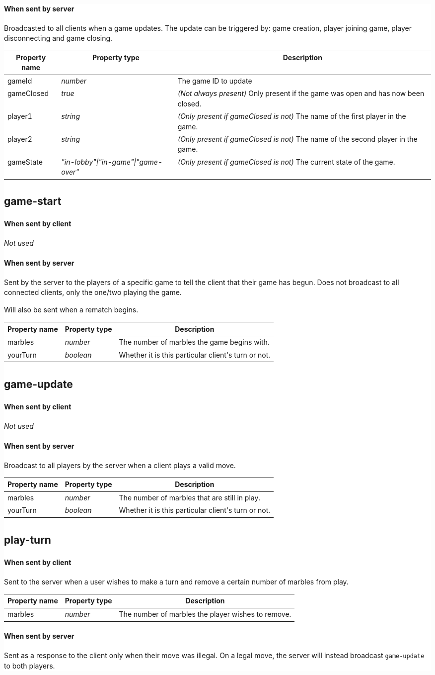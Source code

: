 #### When sent by server
Broadcasted to all clients when a game updates. The update can be triggered by: game creation, player joining game, player disconnecting and game closing.

Property name|Property type|Description
-|-|-
gameId|*number*|The game ID to update
gameClosed|*true*|*(Not always present)* Only present if the game was open and has now been closed.
player1|*string*|*(Only present if gameClosed is not)* The name of the first player in the game.
player2|*string*|*(Only present if gameClosed is not)* The name of the second player in the game.
gameState|*"in-lobby"&#124;"in-game"&#124;"game-over"*|*(Only present if gameClosed is not)* The current state of the game.

## game-start
#### When sent by client
*Not used*

#### When sent by server
Sent by the server to the players of a specific game to tell the client that their game has begun. Does not broadcast to all connected clients, only the one/two playing the game.

Will also be sent when a rematch begins.

Property name|Property type|Description
-|-|-
marbles|*number*|The number of marbles the game begins with.
yourTurn|*boolean*|Whether it is this particular client's turn or not.

## game-update
#### When sent by client
*Not used*

#### When sent by server
Broadcast to all players by the server when a client plays a valid move.

Property name|Property type|Description
-|-|-
marbles|*number*|The number of marbles that are still in play.
yourTurn|*boolean*|Whether it is this particular client's turn or not.

## play-turn
#### When sent by client
Sent to the server when a user wishes to make a turn and remove a certain number of marbles from play.

Property name|Property type|Description
-|-|-
marbles|*number*|The number of marbles the player wishes to remove.

#### When sent by server
Sent as a response to the client only when their move was illegal. On a legal move, the server will instead broadcast `game-update` to both players.
